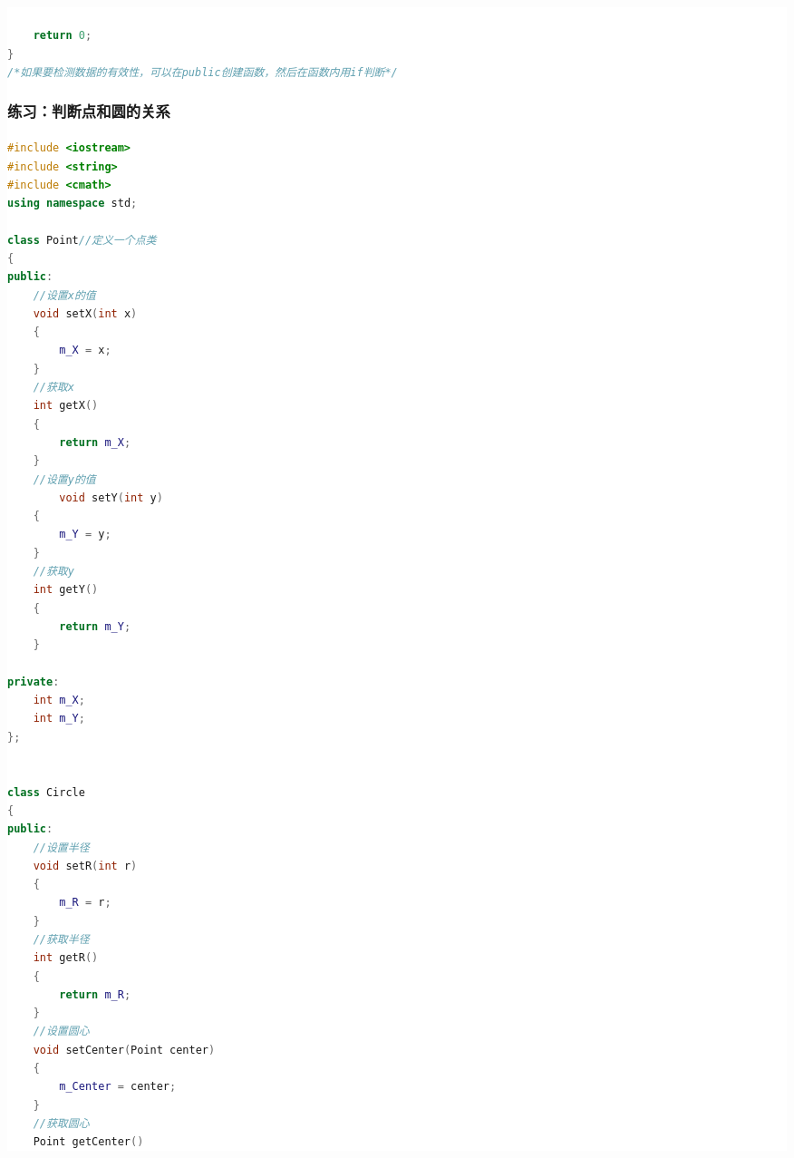```c++

    return 0;
}
/*如果要检测数据的有效性，可以在public创建函数，然后在函数内用if判断*/
```
###  练习：判断点和圆的关系
```c++
#include <iostream>
#include <string>
#include <cmath>
using namespace std;

class Point//定义一个点类
{
public:
    //设置x的值
    void setX(int x)
    {
        m_X = x;
    }
    //获取x
    int getX()
    {
        return m_X;
    }
    //设置y的值
        void setY(int y)
    {
        m_Y = y;
    }
    //获取y
    int getY()
    {
        return m_Y;
    }

private:
    int m_X;
    int m_Y;
};


class Circle
{
public:
    //设置半径
    void setR(int r)
    {
        m_R = r;
    }
    //获取半径
    int getR()
    {
        return m_R;
    }
    //设置圆心
    void setCenter(Point center)
    {
        m_Center = center;
    }
    //获取圆心
    Point getCenter()
```